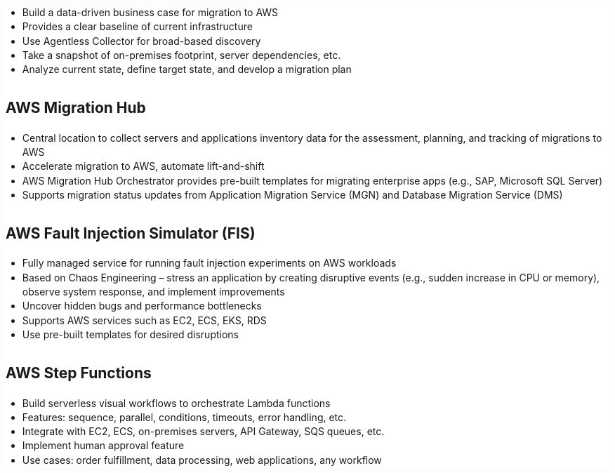 - Build a data-driven business case for migration to AWS
- Provides a clear baseline of current infrastructure
- Use Agentless Collector for broad-based discovery
- Take a snapshot of on-premises footprint, server dependencies, etc.
- Analyze current state, define target state, and develop a migration plan

## AWS Migration Hub

- Central location to collect servers and applications inventory data for the assessment, planning, and tracking of migrations to AWS
- Accelerate migration to AWS, automate lift-and-shift
- AWS Migration Hub Orchestrator provides pre-built templates for migrating enterprise apps (e.g., SAP, Microsoft SQL Server)
- Supports migration status updates from Application Migration Service (MGN) and Database Migration Service (DMS)

## AWS Fault Injection Simulator (FIS)

- Fully managed service for running fault injection experiments on AWS workloads
- Based on Chaos Engineering – stress an application by creating disruptive events (e.g., sudden increase in CPU or memory), observe system response, and implement improvements
- Uncover hidden bugs and performance bottlenecks
- Supports AWS services such as EC2, ECS, EKS, RDS
- Use pre-built templates for desired disruptions

## AWS Step Functions

- Build serverless visual workflows to orchestrate Lambda functions
- Features: sequence, parallel, conditions, timeouts, error handling, etc.
- Integrate with EC2, ECS, on-premises servers, API Gateway, SQS queues, etc.
- Implement human approval feature
- Use cases: order fulfillment, data processing, web applications, any workflow

